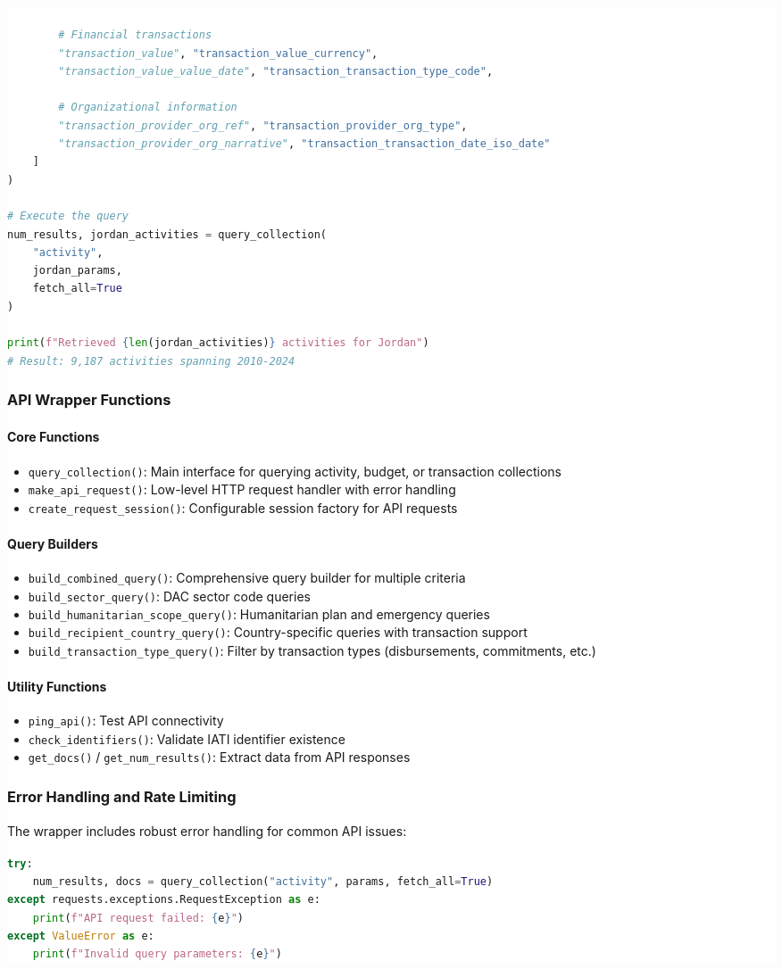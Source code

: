 ```python
        
        # Financial transactions
        "transaction_value", "transaction_value_currency", 
        "transaction_value_value_date", "transaction_transaction_type_code",
        
        # Organizational information
        "transaction_provider_org_ref", "transaction_provider_org_type",
        "transaction_provider_org_narrative", "transaction_transaction_date_iso_date"
    ]
)

# Execute the query
num_results, jordan_activities = query_collection(
    "activity", 
    jordan_params, 
    fetch_all=True
)

print(f"Retrieved {len(jordan_activities)} activities for Jordan")
# Result: 9,187 activities spanning 2010-2024
```

### API Wrapper Functions

#### Core Functions
- `query_collection()`: Main interface for querying activity, budget, or transaction collections
- `make_api_request()`: Low-level HTTP request handler with error handling
- `create_request_session()`: Configurable session factory for API requests

#### Query Builders
- `build_combined_query()`: Comprehensive query builder for multiple criteria
- `build_sector_query()`: DAC sector code queries
- `build_humanitarian_scope_query()`: Humanitarian plan and emergency queries  
- `build_recipient_country_query()`: Country-specific queries with transaction support
- `build_transaction_type_query()`: Filter by transaction types (disbursements, commitments, etc.)

#### Utility Functions
- `ping_api()`: Test API connectivity
- `check_identifiers()`: Validate IATI identifier existence
- `get_docs()` / `get_num_results()`: Extract data from API responses

### Error Handling and Rate Limiting

The wrapper includes robust error handling for common API issues:

```python
try:
    num_results, docs = query_collection("activity", params, fetch_all=True)
except requests.exceptions.RequestException as e:
    print(f"API request failed: {e}")
except ValueError as e:
    print(f"Invalid query parameters: {e}")
```
